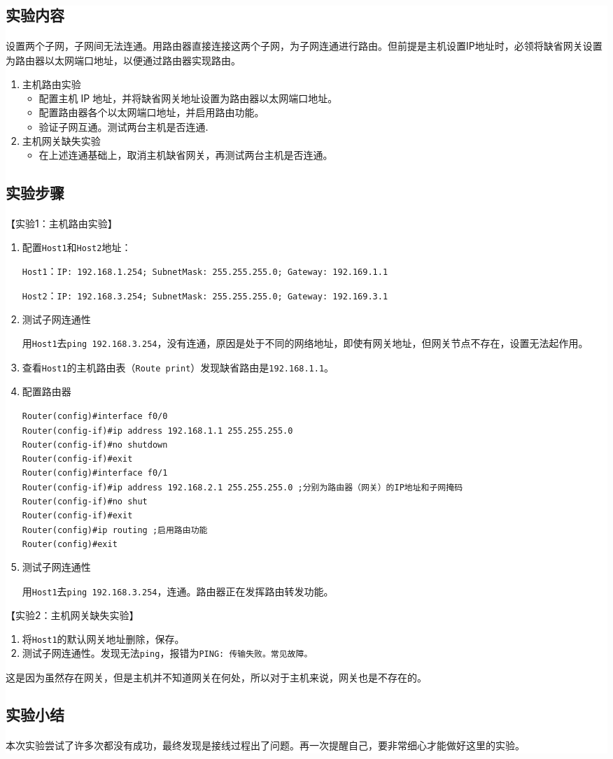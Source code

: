 ## 实验内容

设置两个子网，子网间无法连通。用路由器直接连接这两个子网，为子网连通进行路由。但前提是主机设置IP地址时，必领将缺省网关设置为路由器以太网端口地址，以便通过路由器实现路由。

1. 主机路由实验
   - 配置主机 IP 地址，并将缺省网关地址设置为路由器以太网端口地址。
   - 配置路由器各个以太网端口地址，并启用路由功能。
   - 验证子网互通。测试两台主机是否连通.
2. 主机网关缺失实验
   - 在上述连通基础上，取消主机缺省网关，再测试两台主机是否连通。

## 实验步骤

【实验1：主机路由实验】

1. 配置`Host1`和`Host2`地址：

   `Host1`：`IP: 192.168.1.254; SubnetMask: 255.255.255.0; Gateway: 192.169.1.1` 

   `Host2`：`IP: 192.168.3.254; SubnetMask: 255.255.255.0; Gateway: 192.169.3.1` 

2. 测试子网连通性

   用`Host1`去`ping 192.168.3.254`，没有连通，原因是处于不同的网络地址，即使有网关地址，但网关节点不存在，设置无法起作用。

3. 查看`Host1`的主机路由表（`Route print`）发现缺省路由是`192.168.1.1`。

4. 配置路由器

   ```
   Router(config)#interface f0/0
   Router(config-if)#ip address 192.168.1.1 255.255.255.0 
   Router(config-if)#no shutdown
   Router(config-if)#exit
   Router(config)#interface f0/1
   Router(config-if)#ip address 192.168.2.1 255.255.255.0 ;分别为路由器（网关）的IP地址和子网掩码
   Router(config-if)#no shut
   Router(config-if)#exit
   Router(config)#ip routing ;启用路由功能
   Router(config)#exit
   ```

5. 测试子网连通性

   用`Host1`去`ping 192.168.3.254`，连通。路由器正在发挥路由转发功能。

【实验2：主机网关缺失实验】

1. 将`Host1`的默认网关地址删除，保存。
2. 测试子网连通性。发现无法`ping`，报错为`PING: 传输失败。常见故障。`

这是因为虽然存在网关，但是主机并不知道网关在何处，所以对于主机来说，网关也是不存在的。

## 实验小结

本次实验尝试了许多次都没有成功，最终发现是接线过程出了问题。再一次提醒自己，要非常细心才能做好这里的实验。

